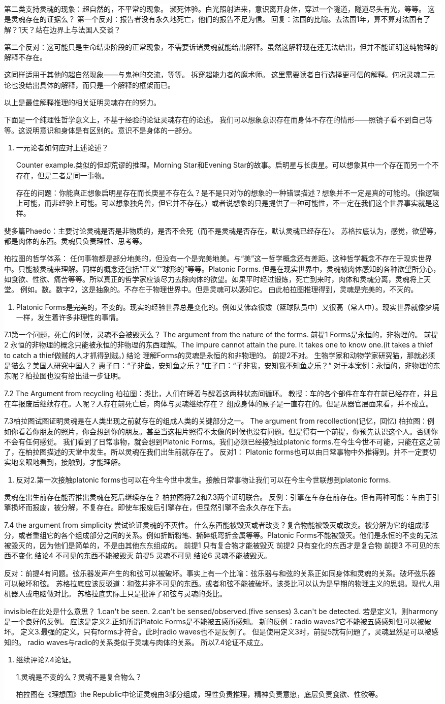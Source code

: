 第二类支持灵魂的现象：超自然的，不平常的现象。 濒死体验。白光照射进来，意识离开身体，穿过一个隧道，隧道尽头有光，等等。 这是灵魂存在的证据么？ 第一个反对：报告者没有永久地死亡，他们的报告不足为信。 回复：法国的比喻。去法国1年，算不算对法国有了解？1天？站在边界上与法国人交谈？

第二个反对：这可能只是生命结束阶段的正常现象，不需要诉诸灵魂就能给出解释。虽然这解释现在还无法给出，但并不能证明这纯物理的解释不存在。

这同样适用于其他的超自然现象——与鬼神的交流，等等。 拆穿超能力者的魔术师。 这里需要读者自行选择更可信的解释。何况灵魂二元论也没给出具体的解释，而只是一个解释的框架而已。

以上是最佳解释推理的相关证明灵魂存在的努力。

下面是一个纯理性哲学意义上，不基于经验的论证灵魂存在的论述。 我们可以想象意识存在而身体不存在的情形——照镜子看不到自己等等。这说明意识和身体是有区别的。意识不是身体的一部分。

1. 一元论者如何应对上述论述？ 

   Counter example.类似的但却荒谬的推理。Morning Star和Evening Star的故事。启明星与长庚星。可以想象其中一个存在而另一个不存在，但是二者是同一事物。 

   存在的问题：你能真正想象启明星存在而长庚星不存在么？是不是只对你的想象的一种错误描述？想象并不一定是真的可能的。（指逻辑上可能，而非经验上可能。可以想象独角兽，但它并不存在。）或者说想象的只是提供了一种可能性，不一定在我们这个世界事实就是这样。 

斐多篇Phaedo：主要讨论灵魂是否是非物质的，是否不会死（而不是灵魂是否存在，默认灵魂已经存在）。 苏格拉底认为，感觉，欲望等，都是肉体的东西。灵魂只负责理性、思考等。

柏拉图的哲学体系： 任何事物都是部分地美的，但没有一个是完美地美。与“美”这一哲学概念还有差距。这种哲学概念不存在于现实世界中。只能被灵魂来理解。同样的概念还包括“正义”“球形的”等等。Platonic Forms. 但是在现实世界中，灵魂被肉体感知的各种欲望所分心，如食欲、性欲、痛苦等等。所以真正的哲学家应该尽力去除肉体的欲望。如果平时经过锻炼，死亡到来时，肉体和灵魂分离，灵魂将上天堂。 例如。数。数字2，这是抽象的。不存在于物理世界中。但是灵魂可以感知它。 由此柏拉图推理得到，灵魂是完美的，不灭的。

1. Platonic Forms是完美的，不变的。现实的经验世界总是变化的。例如艾佛森很矮（篮球队员中）又很高（常人中）。现实世界就像梦境一样，发生着许多非理性的事情。 

7.1第一个问题，死亡的时候，灵魂不会被毁灭么？ The argument from the nature of the forms. 前提1 Forms是永恒的，非物理的。 前提2 永恒的非物理的概念只能被永恒的非物理的东西理解。The impure cannot attain the pure. It takes one to know one.\(it takes a thief to catch a thief做贼的人才抓得到贼。\) 结论 理解Forms的灵魂是永恒的和非物理的。 前提2不对。 生物学家和动物学家研究猫，那就必须是猫么？美国人研究中国人？ 惠子曰：“子非鱼，安知鱼之乐？”庄子曰：“子非我，安知我不知鱼之乐？” 对于本案例：永恒的，非物理的东东呢？柏拉图也没有给出进一步证明。

7.2 The Argument from recycling 柏拉图：类比，人们在睡着与醒着这两种状态间循环。 教授：车的各个部件在车存在前已经存在，并且在车报废后继续存在。人呢？人存在前死亡后，肉体与灵魂继续存在？ 组成身体的原子是一直存在的。但是从器官层面来看，并不成立。

7.3柏拉图试图证明灵魂是在人类出现之前就存在的组成人类的关键部分之一。 The argument from recollection\(记忆，回忆\) 柏拉图：例如你看着你朋友的照片，你会想到你的朋友。甚至当这相片照得不太像的时候也没有问题。但是得有一个前提，你预先认识这个人。否则你不会有任何感觉。 我们看到了日常事物，就会想到Platonic Forms。我们必须已经接触过platonic forms.在今生今世不可能，只能在这之前了，在柏拉图描述的天堂中发生。所以灵魂在我们出生前就存在了。 反对1： Platonic forms也可以由日常事物中外推得到。并不一定要切实地亲眼地看到，接触到，才能理解。

1. 反对2.第一次接触platonic forms也可以在今生今世中发生。接触日常事物让我们可以在今生今世联想到platonic forms. 

灵魂在出生前存在能否推出灵魂在死后继续存在？ 柏拉图将7.2和7.3两个证明联合。 反例：引擎在车存在前存在。但有两种可能：车由于引擎损坏而报废，被分解，不复存在。即使车报废后引擎存在，但显然引擎不会永久存在下去。

7.4 the argument from simplicity 尝试论证灵魂的不灭性。 什么东西能被毁灭或者改变？复合物能被毁灭或改变。被分解为它的组成部分，或者重组它的各个组成部分之间的关系。例如折断粉笔、撕碎纸弯折金属等等。Platonic Forms不能被毁灭。他们是永恒的不变的无法被毁灭的，因为他们是简单的，不是由其他东东组成的。 前提1 只有复合物才能被毁灭 前提2 只有变化的东西才是复合物 前提3 不可见的东西不变化 结论4 不可见的东西不能被毁灭 前提5 灵魂不可见 结论6 灵魂不能被毁灭。

反对：前提4有问题。弦乐器发声产生的和弦可以被破坏。事实上有一个比喻：弦乐器与和弦的关系正如同身体和灵魂的关系。破坏弦乐器可以破坏和弦。 苏格拉底应该反驳道：和弦并非不可见的东西。或者和弦不能被破坏。该类比可以认为是早期的物理主义的思想。现代人用机器人或电脑做对比。 苏格拉底实际上只是批评了和弦与灵魂的类比。

invisible在此处是什么意思？ 1.can't be seen. 2.can't be sensed/observed.\(five senses\) 3.can't be detected. 若是定义1，则harmony是一个良好的反例。 应该是定义2.正如所谓Platoic Forms是不能被五感所感知。 新的反例：radio waves?它不能被五感感知但可以被破坏。 定义3.最强的定义。只有forms才符合。此时radio waves也不是反例了。 但是使用定义3时，前提5就有问题了。灵魂显然是可以被感知的。 radio waves与radio的关系类似于灵魂与肉体的关系。 所以7.4论证不成立。

1. 继续评论7.4论证。 

   1.灵魂是不变的么？灵魂不是复合物么？ 

   柏拉图在《理想国》the Republic中论证灵魂由3部分组成，理性负责推理，精神负责意愿，底层负责食欲、性欲等。 
